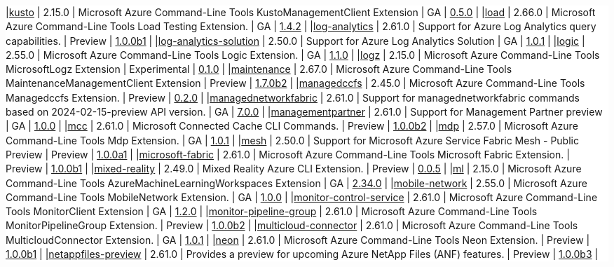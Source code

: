 |[kusto](https://github.com/Azure/azure-cli-extensions/tree/main/src/kusto) | 2.15.0 | Microsoft Azure Command-Line Tools KustoManagementClient Extension | GA | [0.5.0](https://github.com/Azure/azure-cli-extensions/tree/main/src/kusto/HISTORY.rst) |
|[load](https://github.com/Azure/azure-cli-extensions/tree/main/src/load) | 2.66.0 | Microsoft Azure Command-Line Tools Load Testing Extension. | GA | [1.4.2](https://github.com/Azure/azure-cli-extensions/tree/main/src/load/HISTORY.rst) |
|[log-analytics](https://github.com/Azure/azure-cli-extensions/tree/main/src/log-analytics) | 2.61.0 | Support for Azure Log Analytics query capabilities. | Preview | [1.0.0b1](https://github.com/Azure/azure-cli-extensions/tree/main/src/log-analytics/HISTORY.rst) |
|[log-analytics-solution](https://github.com/Azure/azure-cli-extensions/tree/main/src/log-analytics-solution) | 2.50.0 | Support for Azure Log Analytics Solution | GA | [1.0.1](https://github.com/Azure/azure-cli-extensions/tree/main/src/log-analytics-solution/HISTORY.rst) |
|[logic](https://github.com/Azure/azure-cli-extensions/tree/main/src/logic) | 2.55.0 | Microsoft Azure Command-Line Tools Logic Extension. | GA | [1.1.0](https://github.com/Azure/azure-cli-extensions/tree/main/src/logic/HISTORY.rst) |
|[logz](https://github.com/Azure/azure-cli-extensions/tree/master/src/logz) | 2.15.0 | Microsoft Azure Command-Line Tools MicrosoftLogz Extension | Experimental | [0.1.0](https://github.com/Azure/azure-cli-extensions/tree/master/src/logz/HISTORY.rst) |
|[maintenance](https://github.com/Azure/azure-cli-extensions/tree/main/src/maintenance) | 2.67.0 | Microsoft Azure Command-Line Tools MaintenanceManagementClient Extension | Preview | [1.7.0b2](https://github.com/Azure/azure-cli-extensions/tree/main/src/maintenance/HISTORY.rst) |
|[managedccfs](https://github.com/Azure/azure-cli-extensions/tree/main/src/managedccfs) | 2.45.0 | Microsoft Azure Command-Line Tools Managedccfs Extension. | Preview | [0.2.0](https://github.com/Azure/azure-cli-extensions/tree/main/src/managedccfs/HISTORY.rst) |
|[managednetworkfabric](https://github.com/Azure/azure-cli-extensions/tree/main/src/managednetworkfabric) | 2.61.0 | Support for managednetworkfabric commands based on 2024-02-15-preview API version. | GA | [7.0.0](https://github.com/Azure/azure-cli-extensions/tree/main/src/managednetworkfabric/HISTORY.rst) |
|[managementpartner](https://github.com/Azure/azure-cli-extensions/tree/main/src/managementpartner) | 2.61.0 | Support for Management Partner preview | GA | [1.0.0](https://github.com/Azure/azure-cli-extensions/tree/main/src/managementpartner/HISTORY.rst) |
|[mcc](https://github.com/Azure/azure-cli-extensions/tree/main/src/mcc) | 2.61.0 | Microsoft Connected Cache CLI Commands. | Preview | [1.0.0b2](https://github.com/Azure/azure-cli-extensions/tree/main/src/mcc/HISTORY.rst) |
|[mdp](https://github.com/Azure/azure-cli-extensions/tree/main/src/mdp) | 2.57.0 | Microsoft Azure Command-Line Tools Mdp Extension. | GA | [1.0.1](https://github.com/Azure/azure-cli-extensions/tree/main/src/mdp/HISTORY.rst) |
|[mesh](https://github.com/Azure/azure-cli-extensions/tree/main/src/mesh) | 2.50.0 | Support for Microsoft Azure Service Fabric Mesh - Public Preview | Preview | [1.0.0a1](https://github.com/Azure/azure-cli-extensions/tree/main/src/mesh/HISTORY.rst) |
|[microsoft-fabric](https://github.com/Azure/azure-cli-extensions/tree/main/src/microsoft-fabric) | 2.61.0 | Microsoft Azure Command-Line Tools Microsoft Fabric Extension. | Preview | [1.0.0b1](https://github.com/Azure/azure-cli-extensions/tree/main/src/microsoft-fabric/HISTORY.rst) |
|[mixed-reality](https://github.com/Azure/azure-cli-extensions/tree/main/src/mixed-reality) | 2.49.0 | Mixed Reality Azure CLI Extension. | Preview | [0.0.5](https://github.com/Azure/azure-cli-extensions/tree/main/src/mixed-reality/HISTORY.rst) |
|[ml](https://docs.microsoft.com/azure/machine-learning/azure-machine-learning-release-notes-cli-v2?view=azureml-api-2) | 2.15.0 | Microsoft Azure Command-Line Tools AzureMachineLearningWorkspaces Extension | GA | [2.34.0](https://docs.microsoft.com/azure/machine-learning/azure-machine-learning-release-notes-cli-v2?view=azureml-api-2/HISTORY.rst) |
|[mobile-network](https://github.com/Azure/azure-cli-extensions/tree/main/src/mobile-network) | 2.55.0 | Microsoft Azure Command-Line Tools MobileNetwork Extension. | GA | [1.0.0](https://github.com/Azure/azure-cli-extensions/tree/main/src/mobile-network/HISTORY.rst) |
|[monitor-control-service](https://github.com/Azure/azure-cli-extensions/tree/main/src/monitor-control-service) | 2.61.0 | Microsoft Azure Command-Line Tools MonitorClient Extension | GA | [1.2.0](https://github.com/Azure/azure-cli-extensions/tree/main/src/monitor-control-service/HISTORY.rst) |
|[monitor-pipeline-group](https://github.com/Azure/azure-cli-extensions/tree/main/src/monitor-pipeline-group) | 2.61.0 | Microsoft Azure Command-Line Tools MonitorPipelineGroup Extension. | Preview | [1.0.0b2](https://github.com/Azure/azure-cli-extensions/tree/main/src/monitor-pipeline-group/HISTORY.rst) |
|[multicloud-connector](https://github.com/Azure/azure-cli-extensions/tree/main/src/multicloud-connector) | 2.61.0 | Microsoft Azure Command-Line Tools MulticloudConnector Extension. | GA | [1.0.1](https://github.com/Azure/azure-cli-extensions/tree/main/src/multicloud-connector/HISTORY.rst) |
|[neon](https://github.com/Azure/azure-cli-extensions/tree/main/src/neon) | 2.61.0 | Microsoft Azure Command-Line Tools Neon Extension. | Preview | [1.0.0b1](https://github.com/Azure/azure-cli-extensions/tree/main/src/neon/HISTORY.rst) |
|[netappfiles-preview](https://github.com/Azure/azure-cli-extensions/tree/main/src/netappfiles-preview) | 2.61.0 | Provides a preview for upcoming Azure NetApp Files (ANF) features. | Preview | [1.0.0b3](https://github.com/Azure/azure-cli-extensions/tree/main/src/netappfiles-preview/HISTORY.rst) |